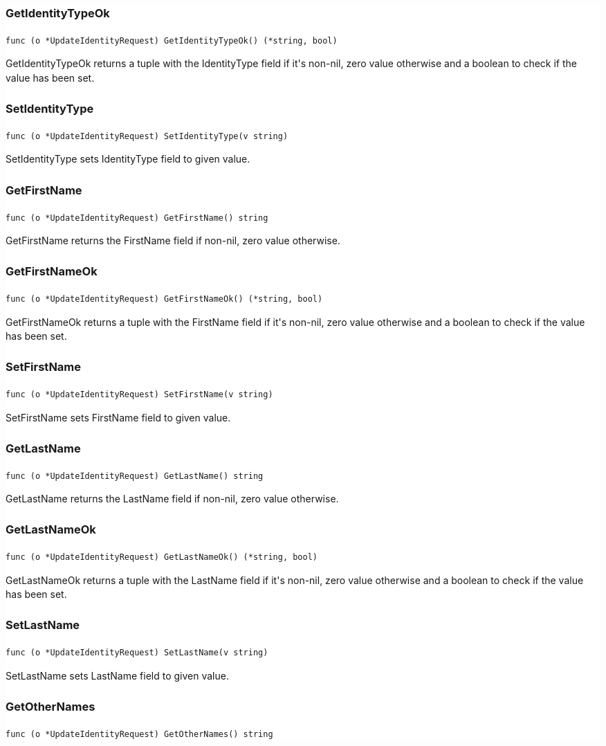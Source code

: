 ### GetIdentityTypeOk

`func (o *UpdateIdentityRequest) GetIdentityTypeOk() (*string, bool)`

GetIdentityTypeOk returns a tuple with the IdentityType field if it's non-nil, zero value otherwise
and a boolean to check if the value has been set.

### SetIdentityType

`func (o *UpdateIdentityRequest) SetIdentityType(v string)`

SetIdentityType sets IdentityType field to given value.


### GetFirstName

`func (o *UpdateIdentityRequest) GetFirstName() string`

GetFirstName returns the FirstName field if non-nil, zero value otherwise.

### GetFirstNameOk

`func (o *UpdateIdentityRequest) GetFirstNameOk() (*string, bool)`

GetFirstNameOk returns a tuple with the FirstName field if it's non-nil, zero value otherwise
and a boolean to check if the value has been set.

### SetFirstName

`func (o *UpdateIdentityRequest) SetFirstName(v string)`

SetFirstName sets FirstName field to given value.


### GetLastName

`func (o *UpdateIdentityRequest) GetLastName() string`

GetLastName returns the LastName field if non-nil, zero value otherwise.

### GetLastNameOk

`func (o *UpdateIdentityRequest) GetLastNameOk() (*string, bool)`

GetLastNameOk returns a tuple with the LastName field if it's non-nil, zero value otherwise
and a boolean to check if the value has been set.

### SetLastName

`func (o *UpdateIdentityRequest) SetLastName(v string)`

SetLastName sets LastName field to given value.


### GetOtherNames

`func (o *UpdateIdentityRequest) GetOtherNames() string`
